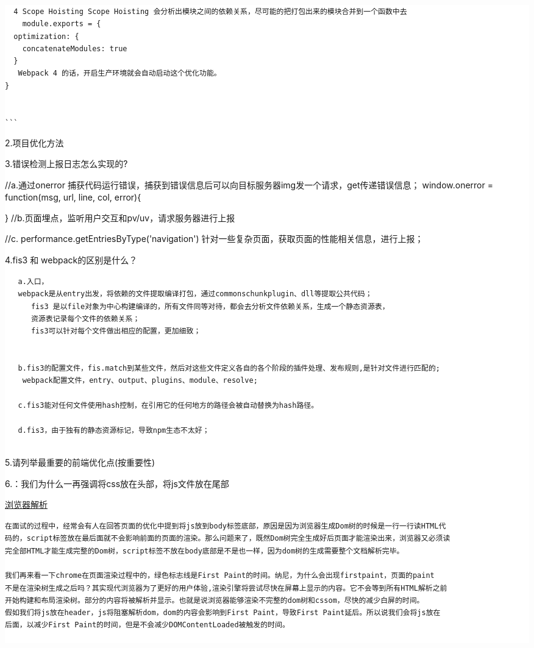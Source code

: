       4 Scope Hoisting Scope Hoisting 会分析出模块之间的依赖关系，尽可能的把打包出来的模块合并到一个函数中去
        module.exports = {
      optimization: {
        concatenateModules: true
      }
       Webpack 4 的话，开启生产环境就会自动启动这个优化功能。
    }
    
    
    ```
   
     


2.项目优化方法

3.错误检测上报日志怎么实现的?
   
  //a.通过onerror 捕获代码运行错误，捕获到错误信息后可以向目标服务器img发一个请求，get传递错误信息；
  window.onerror = function(msg, url, line, col, error){
  
  
  }
  //b.页面埋点，监听用户交互和pv/uv，请求服务器进行上报
  
  //c. performance.getEntriesByType('navigation') 针对一些复杂页面，获取页面的性能相关信息，进行上报；
  
 
4.fis3 和 webpack的区别是什么？
```$javascript
   a.入口，
   webpack是从entry出发，将依赖的文件提取编译打包，通过commonschunkplugin、dll等提取公共代码；
      fis3 是以file对象为中心构建编译的，所有文件同等对待，都会去分析文件依赖关系，生成一个静态资源表，
      资源表记录每个文件的依赖关系；
      fis3可以针对每个文件做出相应的配置，更加细致；
    
   
   b.fis3的配置文件，fis.match到某些文件，然后对这些文件定义各自的各个阶段的插件处理、发布规则,是针对文件进行匹配的;
    webpack配置文件，entry、output、plugins、module、resolve;
   
   c.fis3能对任何文件使用hash控制，在引用它的任何地方的路径会被自动替换为hash路径。
    
   d.fis3，由于独有的静态资源标记，导致npm生态不太好；
   

```
  


5.请列举最重要的前端优化点(按重要性)

6.：我们为什么一再强调将css放在头部，将js文件放在尾部

[浏览器解析](https://www.cnblogs.com/caizhenbo/p/6679478.html)
```$javascript
在面试的过程中，经常会有人在回答页面的优化中提到将js放到body标签底部，原因是因为浏览器生成Dom树的时候是一行一行读HTML代
码的，script标签放在最后面就不会影响前面的页面的渲染。那么问题来了，既然Dom树完全生成好后页面才能渲染出来，浏览器又必须读
完全部HTML才能生成完整的Dom树，script标签不放在body底部是不是也一样，因为dom树的生成需要整个文档解析完毕。
  
我们再来看一下chrome在页面渲染过程中的，绿色标志线是First Paint的时间。纳尼，为什么会出现firstpaint，页面的paint
不是在渲染树生成之后吗？其实现代浏览器为了更好的用户体验,渲染引擎将尝试尽快在屏幕上显示的内容。它不会等到所有HTML解析之前
开始构建和布局渲染树。部分的内容将被解析并显示。也就是说浏览器能够渲染不完整的dom树和cssom，尽快的减少白屏的时间。
假如我们将js放在header，js将阻塞解析dom，dom的内容会影响到First Paint，导致First Paint延后。所以说我们会将js放在
后面，以减少First Paint的时间，但是不会减少DOMContentLoaded被触发的时间。


```
